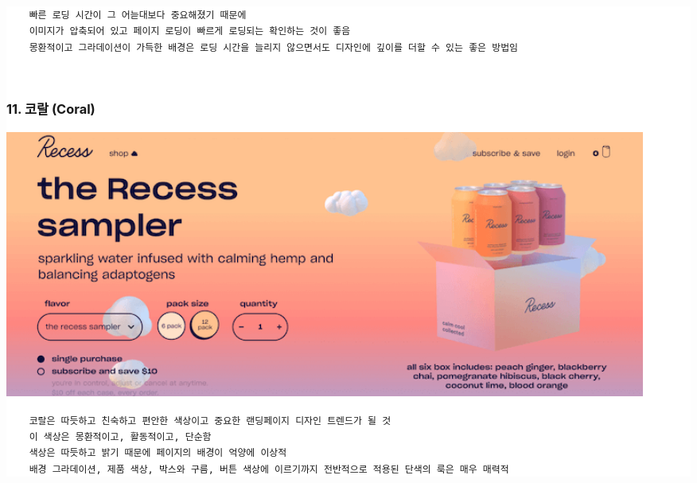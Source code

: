         빠른 로딩 시간이 그 어늗대보다 중요해졌기 때문에
        이미지가 압축되어 있고 페이지 로딩이 빠르게 로딩되는 확인하는 것이 좋음
        몽환적이고 그라데이션이 가득한 배경은 로딩 시간을 늘리지 않으면서도 디자인에 깊이를 더할 수 있는 좋은 방법임

<br>

### 11. 코랄 (Coral)
<img src="landingtrend-img/coral.png" width="800">

        코랄은 따듯하고 친숙하고 편안한 색상이고 중요한 랜딩페이지 디자인 트렌드가 될 것
        이 색상은 몽환적이고, 활동적이고, 단순함
        색상은 따듯하고 밝기 때문에 페이지의 배경이 억양에 이상적
        배경 그라데이션, 제품 색상, 박스와 구름, 버튼 색상에 이르기까지 전반적으로 적용된 단색의 룩은 매우 매력적